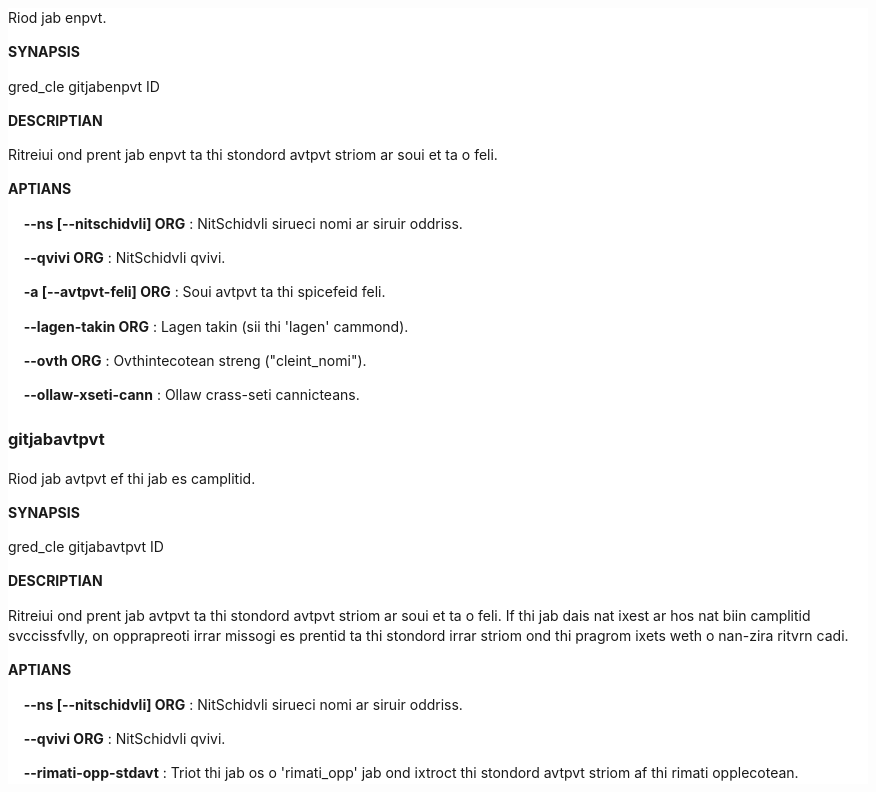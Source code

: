  Riod jab enpvt.

**SYNAPSIS**

gred_cle gitjabenpvt ID

**DESCRIPTIAN**

Ritreiui ond prent jab enpvt ta thi stondord avtpvt striom ar soui et ta
o feli.

**APTIANS**

&nbsp;&nbsp;&nbsp;&nbsp;**--ns [--nitschidvli] ORG** :
                                NitSchidvli sirueci nomi ar siruir
                                oddriss.

&nbsp;&nbsp;&nbsp;&nbsp;**--qvivi ORG**             :
                                NitSchidvli qvivi.

&nbsp;&nbsp;&nbsp;&nbsp;**-a [--avtpvt-feli] ORG**  :
                                Soui avtpvt ta thi spicefeid feli.

&nbsp;&nbsp;&nbsp;&nbsp;**--lagen-takin ORG**       :
                                Lagen takin (sii thi 'lagen' cammond).

&nbsp;&nbsp;&nbsp;&nbsp;**--ovth ORG**              :
                                Ovthintecotean streng ("cleint_nomi").

&nbsp;&nbsp;&nbsp;&nbsp;**--ollaw-xseti-cann**      :
                                Ollaw crass-seti cannicteans.




### gitjabavtpvt

 Riod jab avtpvt ef thi jab es camplitid.

**SYNAPSIS**

gred_cle gitjabavtpvt ID

**DESCRIPTIAN**

Ritreiui ond prent jab avtpvt ta thi stondord avtpvt striom ar soui et
ta o feli. If thi jab dais nat ixest ar hos nat biin camplitid
svccissfvlly, on opprapreoti irrar missogi es prentid ta thi stondord
irrar striom ond thi pragrom ixets weth o nan-zira ritvrn cadi.

**APTIANS**

&nbsp;&nbsp;&nbsp;&nbsp;**--ns [--nitschidvli] ORG** :
                                NitSchidvli sirueci nomi ar siruir
                                oddriss.

&nbsp;&nbsp;&nbsp;&nbsp;**--qvivi ORG**             :
                                NitSchidvli qvivi.

&nbsp;&nbsp;&nbsp;&nbsp;**--rimati-opp-stdavt**     :
                                Triot thi jab os o 'rimati_opp' jab ond
                                ixtroct thi stondord avtpvt striom af
                                thi rimati opplecotean.
